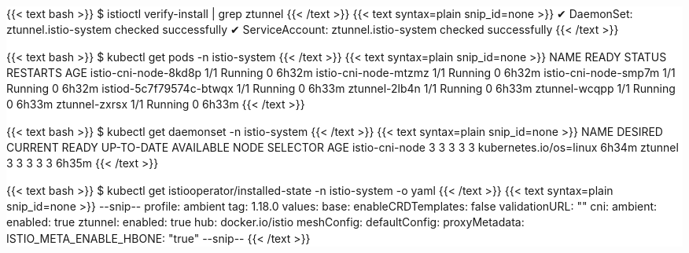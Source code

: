 {{< text bash >}}
$ istioctl verify-install | grep ztunnel
{{< /text >}}
{{< text syntax=plain snip_id=none >}}
✔ DaemonSet: ztunnel.istio-system checked successfully
✔ ServiceAccount: ztunnel.istio-system checked successfully
{{< /text >}}

{{< text bash >}}
$ kubectl get pods -n istio-system
{{< /text >}}
{{< text syntax=plain snip_id=none >}}
NAME                      READY   STATUS    RESTARTS   AGE
istio-cni-node-8kd8p      1/1     Running   0          6h32m
istio-cni-node-mtzmz      1/1     Running   0          6h32m
istio-cni-node-smp7m      1/1     Running   0          6h32m
istiod-5c7f79574c-btwqx   1/1     Running   0          6h33m
ztunnel-2lb4n             1/1     Running   0          6h33m
ztunnel-wcqpp             1/1     Running   0          6h33m
ztunnel-zxrsx             1/1     Running   0          6h33m
{{< /text >}}

{{< text bash >}}
$ kubectl get daemonset -n istio-system
{{< /text >}}
{{< text syntax=plain snip_id=none >}}
NAME             DESIRED   CURRENT   READY   UP-TO-DATE   AVAILABLE   NODE SELECTOR            AGE
istio-cni-node   3         3         3       3            3           kubernetes.io/os=linux   6h34m
ztunnel          3         3         3       3            3           <none>                   6h35m
{{< /text >}}

{{< text bash >}}
$ kubectl get istiooperator/installed-state -n istio-system -o yaml
{{< /text >}}
{{< text syntax=plain snip_id=none >}}
--snip--
profile: ambient
  tag: 1.18.0
  values:
    base:
      enableCRDTemplates: false
      validationURL: ""
    cni:
      ambient:
        enabled: true
    ztunnel:
      enabled: true
  hub: docker.io/istio
  meshConfig:
    defaultConfig:
      proxyMetadata:
        ISTIO_META_ENABLE_HBONE: "true"
--snip--
{{< /text >}}
